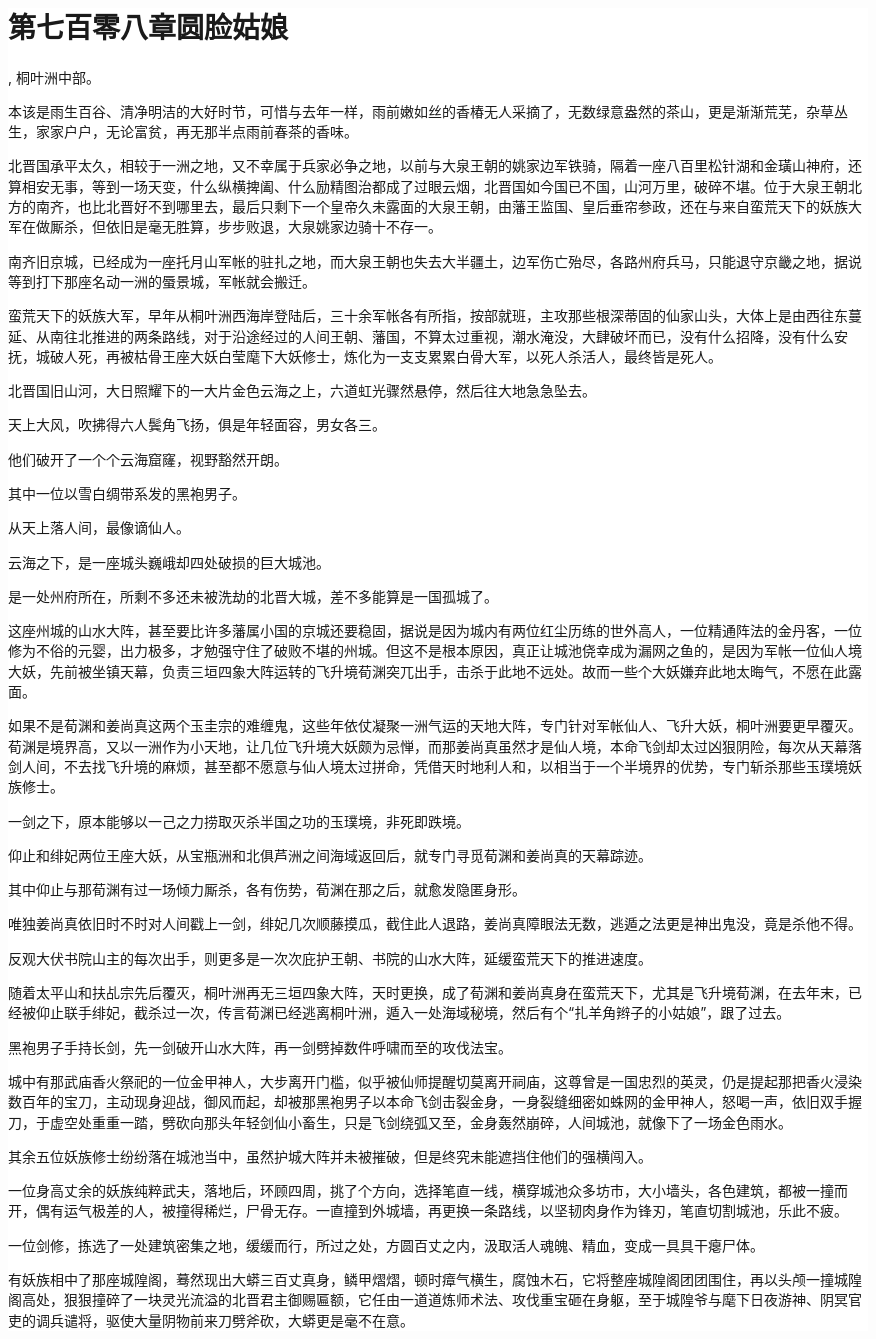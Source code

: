 # 第七百零八章圆脸姑娘
,  桐叶洲中部。

   本该是雨生百谷、清净明洁的大好时节，可惜与去年一样，雨前嫩如丝的香椿无人采摘了，无数绿意盎然的茶山，更是渐渐荒芜，杂草丛生，家家户户，无论富贫，再无那半点雨前春茶的香味。

   北晋国承平太久，相较于一洲之地，又不幸属于兵家必争之地，以前与大泉王朝的姚家边军铁骑，隔着一座八百里松针湖和金璜山神府，还算相安无事，等到一场天变，什么纵横捭阖、什么励精图治都成了过眼云烟，北晋国如今国已不国，山河万里，破碎不堪。位于大泉王朝北方的南齐，也比北晋好不到哪里去，最后只剩下一个皇帝久未露面的大泉王朝，由藩王监国、皇后垂帘参政，还在与来自蛮荒天下的妖族大军在做厮杀，但依旧是毫无胜算，步步败退，大泉姚家边骑十不存一。

   南齐旧京城，已经成为一座托月山军帐的驻扎之地，而大泉王朝也失去大半疆土，边军伤亡殆尽，各路州府兵马，只能退守京畿之地，据说等到打下那座名动一洲的蜃景城，军帐就会搬迁。

   蛮荒天下的妖族大军，早年从桐叶洲西海岸登陆后，三十余军帐各有所指，按部就班，主攻那些根深蒂固的仙家山头，大体上是由西往东蔓延、从南往北推进的两条路线，对于沿途经过的人间王朝、藩国，不算太过重视，潮水淹没，大肆破坏而已，没有什么招降，没有什么安抚，城破人死，再被枯骨王座大妖白莹麾下大妖修士，炼化为一支支累累白骨大军，以死人杀活人，最终皆是死人。

   北晋国旧山河，大日照耀下的一大片金色云海之上，六道虹光骤然悬停，然后往大地急急坠去。

   天上大风，吹拂得六人鬓角飞扬，俱是年轻面容，男女各三。

   他们破开了一个个云海窟窿，视野豁然开朗。

   其中一位以雪白绸带系发的黑袍男子。

   从天上落人间，最像谪仙人。

   云海之下，是一座城头巍峨却四处破损的巨大城池。

   是一处州府所在，所剩不多还未被洗劫的北晋大城，差不多能算是一国孤城了。

   这座州城的山水大阵，甚至要比许多藩属小国的京城还要稳固，据说是因为城内有两位红尘历练的世外高人，一位精通阵法的金丹客，一位修为不俗的元婴，出力极多，才勉强守住了破败不堪的州城。但这不是根本原因，真正让城池侥幸成为漏网之鱼的，是因为军帐一位仙人境大妖，先前被坐镇天幕，负责三垣四象大阵运转的飞升境荀渊突兀出手，击杀于此地不远处。故而一些个大妖嫌弃此地太晦气，不愿在此露面。

   如果不是荀渊和姜尚真这两个玉圭宗的难缠鬼，这些年依仗凝聚一洲气运的天地大阵，专门针对军帐仙人、飞升大妖，桐叶洲要更早覆灭。荀渊是境界高，又以一洲作为小天地，让几位飞升境大妖颇为忌惮，而那姜尚真虽然才是仙人境，本命飞剑却太过凶狠阴险，每次从天幕落剑人间，不去找飞升境的麻烦，甚至都不愿意与仙人境太过拼命，凭借天时地利人和，以相当于一个半境界的优势，专门斩杀那些玉璞境妖族修士。

   一剑之下，原本能够以一己之力捞取灭杀半国之功的玉璞境，非死即跌境。

   仰止和绯妃两位王座大妖，从宝瓶洲和北俱芦洲之间海域返回后，就专门寻觅荀渊和姜尚真的天幕踪迹。

   其中仰止与那荀渊有过一场倾力厮杀，各有伤势，荀渊在那之后，就愈发隐匿身形。

   唯独姜尚真依旧时不时对人间戳上一剑，绯妃几次顺藤摸瓜，截住此人退路，姜尚真障眼法无数，逃遁之法更是神出鬼没，竟是杀他不得。

   反观大伏书院山主的每次出手，则更多是一次次庇护王朝、书院的山水大阵，延缓蛮荒天下的推进速度。

   随着太平山和扶乩宗先后覆灭，桐叶洲再无三垣四象大阵，天时更换，成了荀渊和姜尚真身在蛮荒天下，尤其是飞升境荀渊，在去年末，已经被仰止联手绯妃，截杀过一次，传言荀渊已经逃离桐叶洲，遁入一处海域秘境，然后有个“扎羊角辫子的小姑娘”，跟了过去。

   黑袍男子手持长剑，先一剑破开山水大阵，再一剑劈掉数件呼啸而至的攻伐法宝。

   城中有那武庙香火祭祀的一位金甲神人，大步离开门槛，似乎被仙师提醒切莫离开祠庙，这尊曾是一国忠烈的英灵，仍是提起那把香火浸染数百年的宝刀，主动现身迎战，御风而起，却被那黑袍男子以本命飞剑击裂金身，一身裂缝细密如蛛网的金甲神人，怒喝一声，依旧双手握刀，于虚空处重重一踏，劈砍向那头年轻剑仙小畜生，只是飞剑绕弧又至，金身轰然崩碎，人间城池，就像下了一场金色雨水。

   其余五位妖族修士纷纷落在城池当中，虽然护城大阵并未被摧破，但是终究未能遮挡住他们的强横闯入。

   一位身高丈余的妖族纯粹武夫，落地后，环顾四周，挑了个方向，选择笔直一线，横穿城池众多坊市，大小墙头，各色建筑，都被一撞而开，偶有运气极差的人，被撞得稀烂，尸骨无存。一直撞到外城墙，再更换一条路线，以坚韧肉身作为锋刃，笔直切割城池，乐此不疲。

   一位剑修，拣选了一处建筑密集之地，缓缓而行，所过之处，方圆百丈之内，汲取活人魂魄、精血，变成一具具干瘪尸体。

   有妖族相中了那座城隍阁，蓦然现出大蟒三百丈真身，鳞甲熠熠，顿时瘴气横生，腐蚀木石，它将整座城隍阁团团围住，再以头颅一撞城隍阁高处，狠狠撞碎了一块灵光流溢的北晋君主御赐匾额，它任由一道道炼师术法、攻伐重宝砸在身躯，至于城隍爷与麾下日夜游神、阴冥官吏的调兵谴将，驱使大量阴物前来刀劈斧砍，大蟒更是毫不在意。
